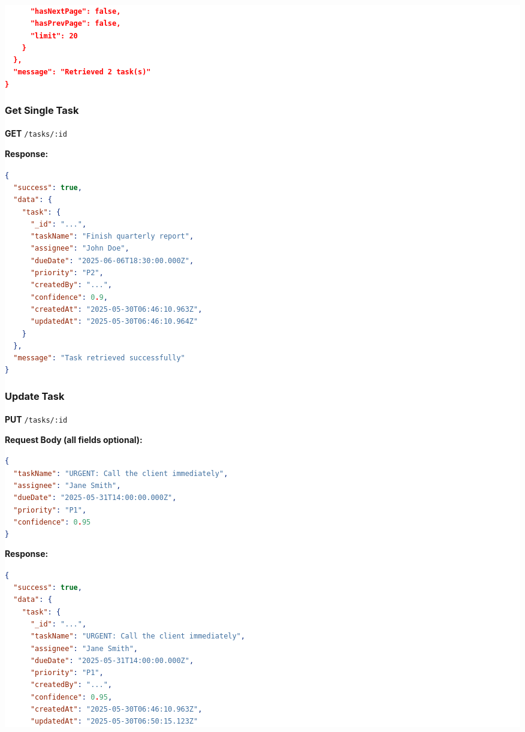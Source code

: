 ```json
      "hasNextPage": false,
      "hasPrevPage": false,
      "limit": 20
    }
  },
  "message": "Retrieved 2 task(s)"
}
```

### Get Single Task

**GET** `/tasks/:id`

**Response:**

```json
{
  "success": true,
  "data": {
    "task": {
      "_id": "...",
      "taskName": "Finish quarterly report",
      "assignee": "John Doe",
      "dueDate": "2025-06-06T18:30:00.000Z",
      "priority": "P2",
      "createdBy": "...",
      "confidence": 0.9,
      "createdAt": "2025-05-30T06:46:10.963Z",
      "updatedAt": "2025-05-30T06:46:10.964Z"
    }
  },
  "message": "Task retrieved successfully"
}
```

### Update Task

**PUT** `/tasks/:id`

**Request Body (all fields optional):**

```json
{
  "taskName": "URGENT: Call the client immediately",
  "assignee": "Jane Smith",
  "dueDate": "2025-05-31T14:00:00.000Z",
  "priority": "P1",
  "confidence": 0.95
}
```

**Response:**

```json
{
  "success": true,
  "data": {
    "task": {
      "_id": "...",
      "taskName": "URGENT: Call the client immediately",
      "assignee": "Jane Smith",
      "dueDate": "2025-05-31T14:00:00.000Z",
      "priority": "P1",
      "createdBy": "...",
      "confidence": 0.95,
      "createdAt": "2025-05-30T06:46:10.963Z",
      "updatedAt": "2025-05-30T06:50:15.123Z"
```